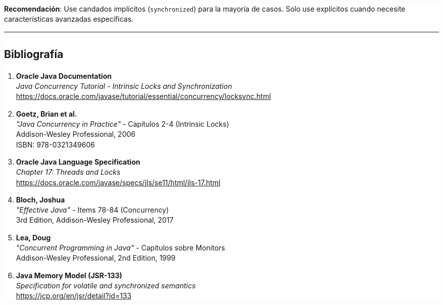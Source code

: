 **Recomendación**: Use candados implícitos (`synchronized`) para la mayoría de casos. Solo use explícitos cuando necesite características avanzadas específicas.

---

## Bibliografía

1. **Oracle Java Documentation**  
   *Java Concurrency Tutorial - Intrinsic Locks and Synchronization*  
   https://docs.oracle.com/javase/tutorial/essential/concurrency/locksync.html

2. **Goetz, Brian et al.**  
   *"Java Concurrency in Practice"* - Capítulos 2-4 (Intrinsic Locks)  
   Addison-Wesley Professional, 2006  
   ISBN: 978-0321349606

3. **Oracle Java Language Specification**  
   *Chapter 17: Threads and Locks*  
   https://docs.oracle.com/javase/specs/jls/se11/html/jls-17.html

4. **Bloch, Joshua**  
   *"Effective Java"* - Items 78-84 (Concurrency)  
   3rd Edition, Addison-Wesley Professional, 2017

5. **Lea, Doug**  
   *"Concurrent Programming in Java"* - Capítulos sobre Monitors  
   Addison-Wesley Professional, 2nd Edition, 1999

6. **Java Memory Model (JSR-133)**  
   *Specification for volatile and synchronized semantics*  
   https://jcp.org/en/jsr/detail?id=133
